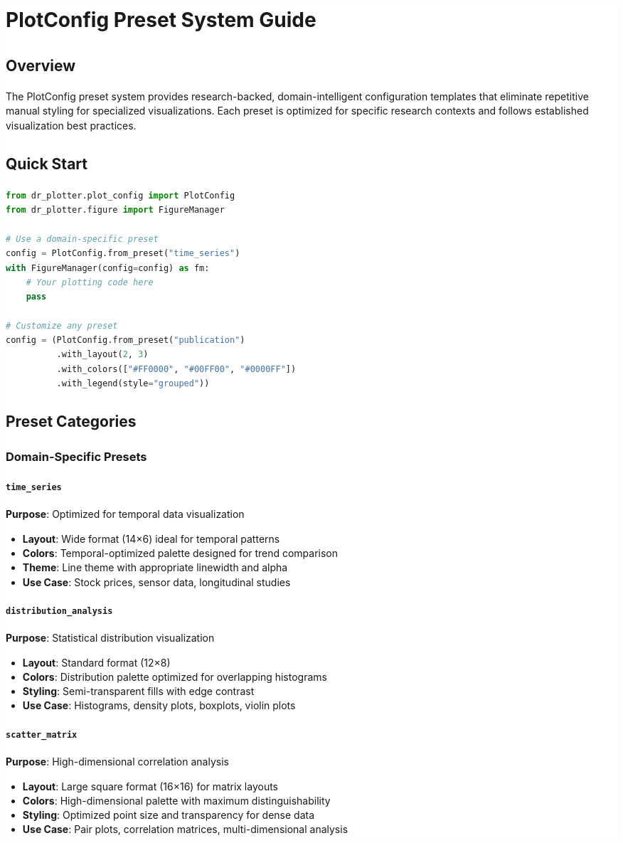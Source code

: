 # PlotConfig Preset System Guide

## Overview

The PlotConfig preset system provides research-backed, domain-intelligent configuration templates that eliminate repetitive manual styling for specialized visualizations. Each preset is optimized for specific research contexts and follows established visualization best practices.

## Quick Start

```python
from dr_plotter.plot_config import PlotConfig
from dr_plotter.figure import FigureManager

# Use a domain-specific preset
config = PlotConfig.from_preset("time_series")
with FigureManager(config=config) as fm:
    # Your plotting code here
    pass

# Customize any preset
config = (PlotConfig.from_preset("publication")
          .with_layout(2, 3)
          .with_colors(["#FF0000", "#00FF00", "#0000FF"])
          .with_legend(style="grouped"))
```

## Preset Categories

### Domain-Specific Presets

#### `time_series`
**Purpose**: Optimized for temporal data visualization
- **Layout**: Wide format (14×6) ideal for temporal patterns
- **Colors**: Temporal-optimized palette designed for trend comparison
- **Theme**: Line theme with appropriate linewidth and alpha
- **Use Case**: Stock prices, sensor data, longitudinal studies

#### `distribution_analysis`
**Purpose**: Statistical distribution visualization
- **Layout**: Standard format (12×8) 
- **Colors**: Distribution palette optimized for overlapping histograms
- **Styling**: Semi-transparent fills with edge contrast
- **Use Case**: Histograms, density plots, boxplots, violin plots

#### `scatter_matrix`
**Purpose**: High-dimensional correlation analysis
- **Layout**: Large square format (16×16) for matrix layouts
- **Colors**: High-dimensional palette with maximum distinguishability
- **Styling**: Optimized point size and transparency for dense data
- **Use Case**: Pair plots, correlation matrices, multi-dimensional analysis
